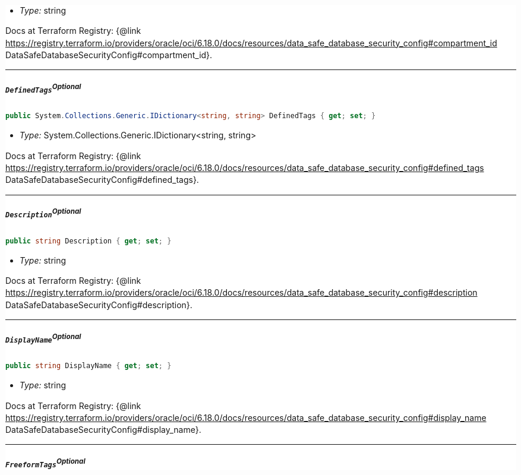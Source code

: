 - *Type:* string

Docs at Terraform Registry: {@link https://registry.terraform.io/providers/oracle/oci/6.18.0/docs/resources/data_safe_database_security_config#compartment_id DataSafeDatabaseSecurityConfig#compartment_id}.

---

##### `DefinedTags`<sup>Optional</sup> <a name="DefinedTags" id="rhizo-co-terraform-provider-oci.dataSafeDatabaseSecurityConfig.DataSafeDatabaseSecurityConfigConfig.property.definedTags"></a>

```csharp
public System.Collections.Generic.IDictionary<string, string> DefinedTags { get; set; }
```

- *Type:* System.Collections.Generic.IDictionary<string, string>

Docs at Terraform Registry: {@link https://registry.terraform.io/providers/oracle/oci/6.18.0/docs/resources/data_safe_database_security_config#defined_tags DataSafeDatabaseSecurityConfig#defined_tags}.

---

##### `Description`<sup>Optional</sup> <a name="Description" id="rhizo-co-terraform-provider-oci.dataSafeDatabaseSecurityConfig.DataSafeDatabaseSecurityConfigConfig.property.description"></a>

```csharp
public string Description { get; set; }
```

- *Type:* string

Docs at Terraform Registry: {@link https://registry.terraform.io/providers/oracle/oci/6.18.0/docs/resources/data_safe_database_security_config#description DataSafeDatabaseSecurityConfig#description}.

---

##### `DisplayName`<sup>Optional</sup> <a name="DisplayName" id="rhizo-co-terraform-provider-oci.dataSafeDatabaseSecurityConfig.DataSafeDatabaseSecurityConfigConfig.property.displayName"></a>

```csharp
public string DisplayName { get; set; }
```

- *Type:* string

Docs at Terraform Registry: {@link https://registry.terraform.io/providers/oracle/oci/6.18.0/docs/resources/data_safe_database_security_config#display_name DataSafeDatabaseSecurityConfig#display_name}.

---

##### `FreeformTags`<sup>Optional</sup> <a name="FreeformTags" id="rhizo-co-terraform-provider-oci.dataSafeDatabaseSecurityConfig.DataSafeDatabaseSecurityConfigConfig.property.freeformTags"></a>
